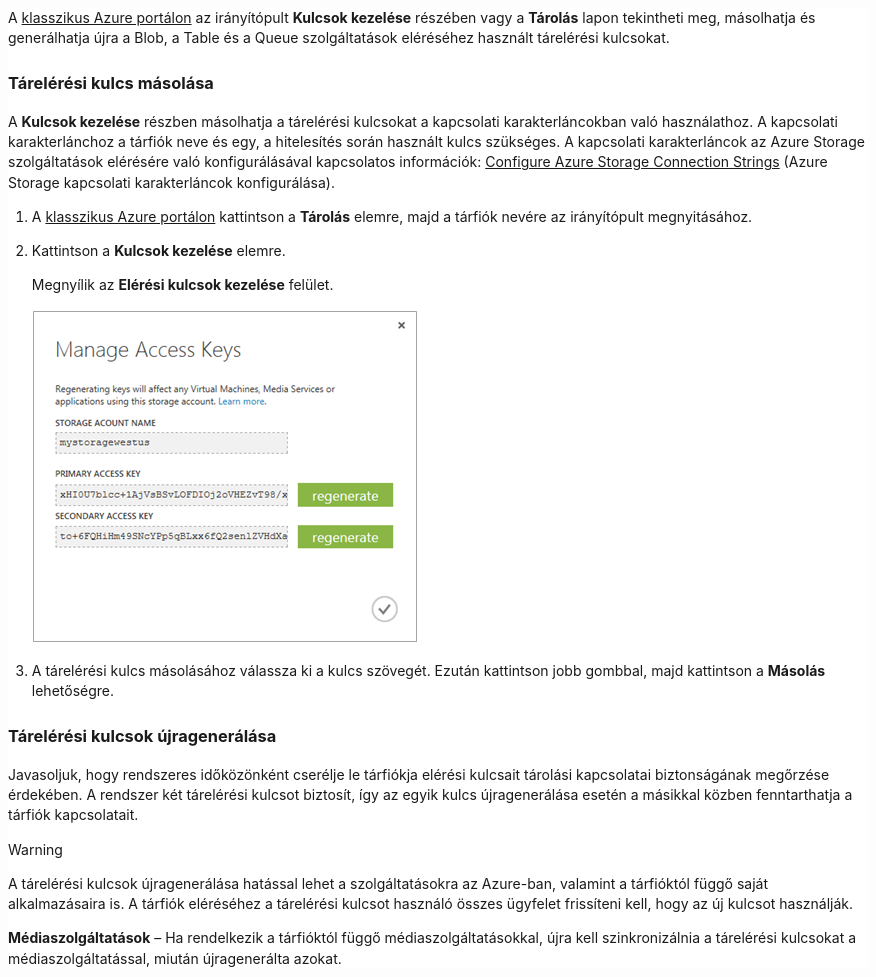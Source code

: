A [klasszikus Azure portálon](https://manage.windowsazure.com) az irányítópult **Kulcsok kezelése** részében vagy a **Tárolás** lapon tekintheti meg, másolhatja és generálhatja újra a Blob, a Table és a Queue szolgáltatások eléréséhez használt tárelérési kulcsokat.

### Tárelérési kulcs másolása
A **Kulcsok kezelése** részben másolhatja a tárelérési kulcsokat a kapcsolati karakterláncokban való használathoz. A kapcsolati karakterlánchoz a tárfiók neve és egy, a hitelesítés során használt kulcs szükséges. A kapcsolati karakterláncok az Azure Storage szolgáltatások elérésére való konfigurálásával kapcsolatos információk: [Configure Azure Storage Connection Strings](storage-configure-connection-string.md) (Azure Storage kapcsolati karakterláncok konfigurálása).

1. A [klasszikus Azure portálon](https://manage.windowsazure.com) kattintson a **Tárolás** elemre, majd a tárfiók nevére az irányítópult megnyitásához.
2. Kattintson a **Kulcsok kezelése** elemre.
   
    Megnyílik az **Elérési kulcsok kezelése** felület.
   
    ![Managekeys](./media/storage-create-storage-account-classic-portal/Storage_ManageKeys.png)
3. A tárelérési kulcs másolásához válassza ki a kulcs szövegét. Ezután kattintson jobb gombbal, majd kattintson a **Másolás** lehetőségre.

### Tárelérési kulcsok újragenerálása
Javasoljuk, hogy rendszeres időközönként cserélje le tárfiókja elérési kulcsait tárolási kapcsolatai biztonságának megőrzése érdekében. A rendszer két tárelérési kulcsot biztosít, így az egyik kulcs újragenerálása esetén a másikkal közben fenntarthatja a tárfiók kapcsolatait.

> [!WARNING]
> A tárelérési kulcsok újragenerálása hatással lehet a szolgáltatásokra az Azure-ban, valamint a tárfióktól függő saját alkalmazásaira is. A tárfiók eléréséhez a tárelérési kulcsot használó összes ügyfelet frissíteni kell, hogy az új kulcsot használják.
> 
> 

**Médiaszolgáltatások** – Ha rendelkezik a tárfióktól függő médiaszolgáltatásokkal, újra kell szinkronizálnia a tárelérési kulcsokat a médiaszolgáltatással, miután újragenerálta azokat.
